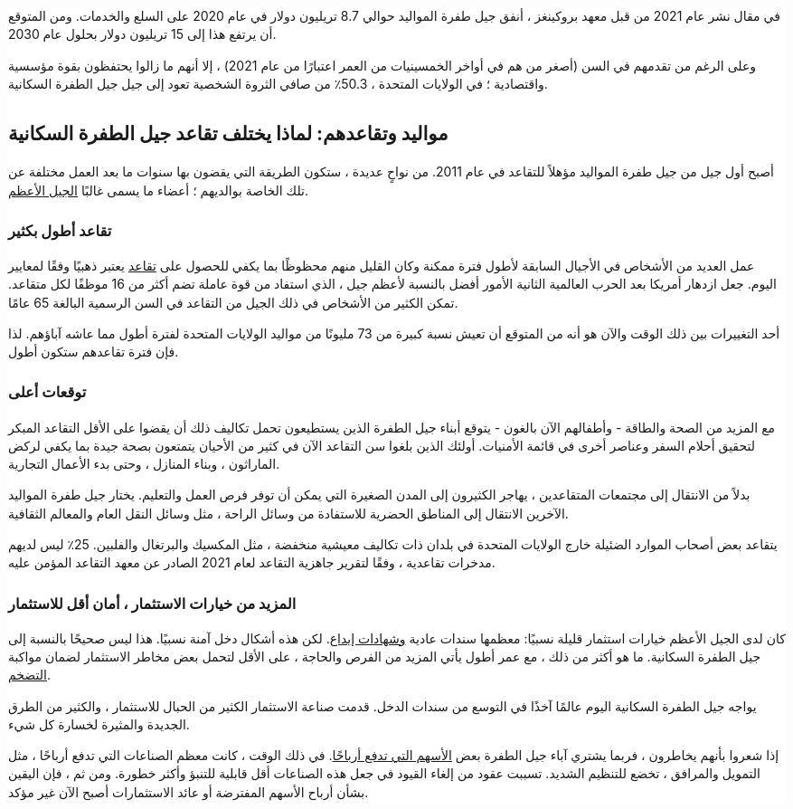 >

في مقال نشر عام 2021 من قبل معهد بروكينغز ، أنفق جيل طفرة المواليد حوالي 8.7 تريليون دولار في عام 2020 على السلع والخدمات. ومن المتوقع أن يرتفع هذا إلى 15 تريليون دولار بحلول عام 2030.

وعلى الرغم من تقدمهم في السن (أصغر من هم في أواخر الخمسينيات من العمر اعتبارًا من عام 2021) ، إلا أنهم ما زالوا يحتفظون بقوة مؤسسية واقتصادية ؛ في الولايات المتحدة ، 50.3٪ من صافي الثروة الشخصية تعود إلى جيل جيل الطفرة السكانية.

## مواليد وتقاعدهم: لماذا يختلف تقاعد جيل الطفرة السكانية

أصبح أول جيل من جيل طفرة المواليد مؤهلاً للتقاعد في عام 2011. من نواحٍ عديدة ، ستكون الطريقة التي يقضون بها سنوات ما بعد العمل مختلفة عن تلك الخاصة بوالديهم ؛ أعضاء ما يسمى غالبًا [الجيل الأعظم](/the_greatest_generation).

### تقاعد أطول بكثير

عمل العديد من الأشخاص في الأجيال السابقة لأطول فترة ممكنة وكان القليل منهم محظوظًا بما يكفي للحصول على [تقاعد](/retirement) يعتبر ذهبيًا وفقًا لمعايير اليوم. جعل ازدهار أمريكا بعد الحرب العالمية الثانية الأمور أفضل بالنسبة لأعظم جيل ، الذي استفاد من قوة عاملة تضم أكثر من 16 موظفًا لكل متقاعد. تمكن الكثير من الأشخاص في ذلك الجيل من التقاعد في السن الرسمية البالغة 65 عامًا.

أحد التغييرات بين ذلك الوقت والآن هو أنه من المتوقع أن تعيش نسبة كبيرة من 73 مليونًا من مواليد الولايات المتحدة لفترة أطول مما عاشه آباؤهم. لذا فإن فترة تقاعدهم ستكون أطول.

### توقعات أعلى

مع المزيد من الصحة والطاقة - وأطفالهم الآن بالغون - يتوقع أبناء جيل الطفرة الذين يستطيعون تحمل تكاليف ذلك أن يقضوا على الأقل التقاعد المبكر لتحقيق أحلام السفر وعناصر أخرى في قائمة الأمنيات. أولئك الذين بلغوا سن التقاعد الآن في كثير من الأحيان يتمتعون بصحة جيدة بما يكفي لركض الماراثون ، وبناء المنازل ، وحتى بدء الأعمال التجارية.

بدلاً من الانتقال إلى مجتمعات المتقاعدين ، يهاجر الكثيرون إلى المدن الصغيرة التي يمكن أن توفر فرص العمل والتعليم. يختار جيل طفرة المواليد الآخرين الانتقال إلى المناطق الحضرية للاستفادة من وسائل الراحة ، مثل وسائل النقل العام والمعالم الثقافية.

يتقاعد بعض أصحاب الموارد الضئيلة خارج الولايات المتحدة في بلدان ذات تكاليف معيشية منخفضة ، مثل المكسيك والبرتغال والفلبين. 25٪ ليس لديهم مدخرات تقاعدية ، وفقًا لتقرير جاهزية التقاعد لعام 2021 الصادر عن معهد التقاعد المؤمن عليه.

### المزيد من خيارات الاستثمار ، أمان أقل للاستثمار

كان لدى الجيل الأعظم خيارات استثمار قليلة نسبيًا: معظمها سندات عادية [وشهادات إيداع](/certificateofdeposit). لكن هذه أشكال دخل آمنة نسبيًا. هذا ليس صحيحًا بالنسبة إلى جيل الطفرة السكانية. ما هو أكثر من ذلك ، مع عمر أطول يأتي المزيد من الفرص والحاجة ، على الأقل لتحمل بعض مخاطر الاستثمار لضمان مواكبة [التضخم](/inflation).

يواجه جيل الطفرة السكانية اليوم عالمًا آخذًا في التوسع من سندات الدخل. قدمت صناعة الاستثمار الكثير من الحبال للاستثمار ، والكثير من الطرق الجديدة والمثيرة لخسارة كل شيء.

إذا شعروا بأنهم يخاطرون ، فربما يشتري آباء جيل الطفرة بعض [الأسهم التي تدفع أرباحًا](/dividend). في ذلك الوقت ، كانت معظم الصناعات التي تدفع أرباحًا ، مثل التمويل والمرافق ، تخضع للتنظيم الشديد. تسببت عقود من إلغاء القيود في جعل هذه الصناعات أقل قابلية للتنبؤ وأكثر خطورة. ومن ثم ، فإن اليقين بشأن أرباح الأسهم المفترضة أو عائد الاستثمارات أصبح الآن غير مؤكد.
